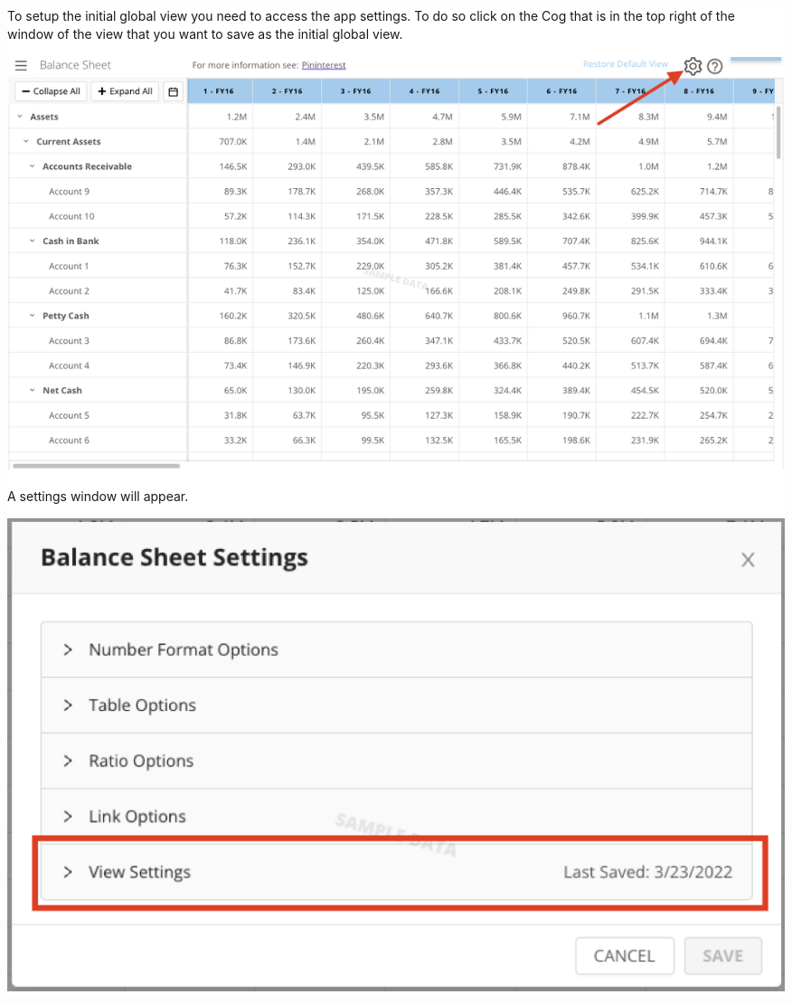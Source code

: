 
To setup the initial global view you need to access the app settings. To do so click on the Cog that is in the top right of the window of the view that you want to save as the initial global view.


![mceclip0.png](mceclip0.png)


A settings window will appear.


![mceclip1.png](mceclip1.png)
